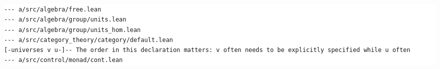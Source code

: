 ``` shellsession
--- a/src/algebra/free.lean
--- a/src/algebra/group/units.lean
--- a/src/algebra/group/units_hom.lean
--- a/src/category_theory/category/default.lean
[-universes v u-]-- The order in this declaration matters: v often needs to be explicitly specified while u often
--- a/src/control/monad/cont.lean
